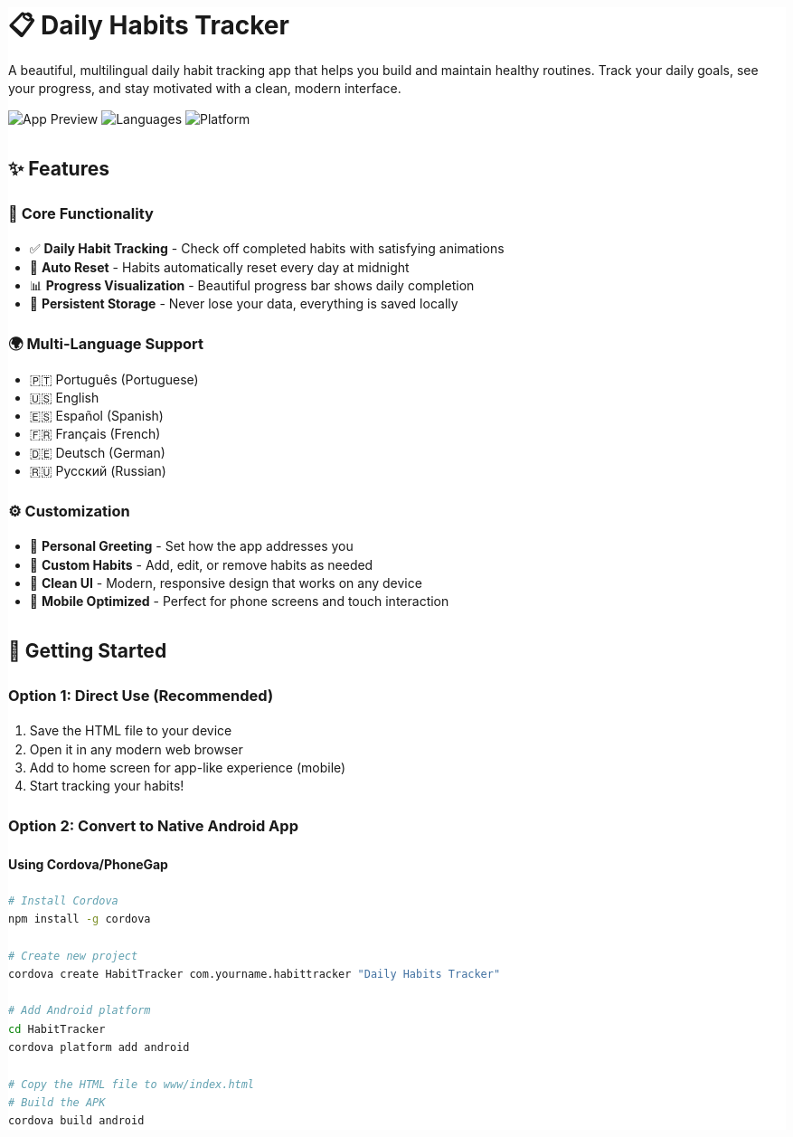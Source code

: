# 📋 Daily Habits Tracker

A beautiful, multilingual daily habit tracking app that helps you build and maintain healthy routines. Track your daily goals, see your progress, and stay motivated with a clean, modern interface.

![App Preview](https://img.shields.io/badge/Status-Ready%20to%20Use-brightgreen) ![Languages](https://img.shields.io/badge/Languages-6%20Supported-blue) ![Platform](https://img.shields.io/badge/Platform-Web%20%7C%20Mobile-orange)

## ✨ Features

### 🎯 **Core Functionality**
- ✅ **Daily Habit Tracking** - Check off completed habits with satisfying animations
- 🔄 **Auto Reset** - Habits automatically reset every day at midnight
- 📊 **Progress Visualization** - Beautiful progress bar shows daily completion
- 💾 **Persistent Storage** - Never lose your data, everything is saved locally

### 🌍 **Multi-Language Support**
- 🇵🇹 Português (Portuguese)
- 🇺🇸 English
- 🇪🇸 Español (Spanish)
- 🇫🇷 Français (French)
- 🇩🇪 Deutsch (German)
- 🇷🇺 Русский (Russian)

### ⚙️ **Customization**
- 👤 **Personal Greeting** - Set how the app addresses you
- 📝 **Custom Habits** - Add, edit, or remove habits as needed
- 🎨 **Clean UI** - Modern, responsive design that works on any device
- 🌙 **Mobile Optimized** - Perfect for phone screens and touch interaction

## 🚀 Getting Started

### Option 1: Direct Use (Recommended)
1. Save the HTML file to your device
2. Open it in any modern web browser
3. Add to home screen for app-like experience (mobile)
4. Start tracking your habits!

### Option 2: Convert to Native Android App

#### Using Cordova/PhoneGap
```bash
# Install Cordova
npm install -g cordova

# Create new project
cordova create HabitTracker com.yourname.habittracker "Daily Habits Tracker"

# Add Android platform
cd HabitTracker
cordova platform add android

# Copy the HTML file to www/index.html
# Build the APK
cordova build android
```
